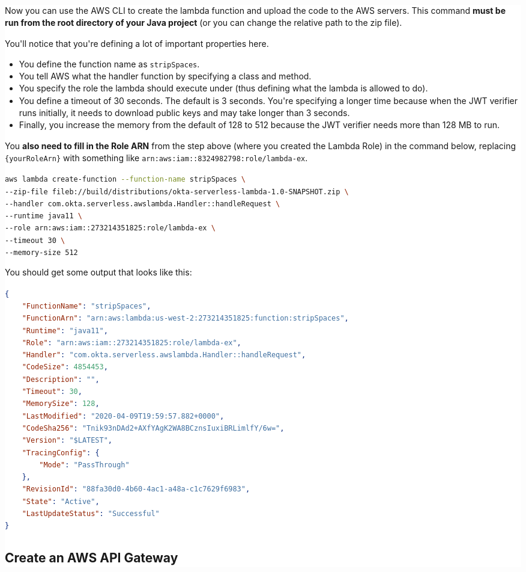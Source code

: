 Now you can use the AWS CLI to create the lambda function and upload the code to the AWS servers. This command **must be run from the root directory of your Java project** (or you can change the relative path to the zip file).

You'll notice that you're defining a lot of important properties here.
- You define the function name as `stripSpaces`.
- You tell AWS what the handler function by specifying a class and method.
- You specify the role the lambda should execute under (thus defining what the lambda is allowed to do).
- You define a timeout of 30 seconds. The default is 3 seconds. You're specifying a longer time because when the JWT verifier runs initially, it needs to download public keys and may take longer than 3 seconds.
- Finally, you increase the memory from the default of 128 to 512 because the JWT verifier needs more than 128 MB to run.

You **also need to fill in the Role ARN** from the step above (where you created the Lambda Role) in the command below, replacing `{yourRoleArn}` with something like `arn:aws:iam::8324982798:role/lambda-ex`.

```bash
aws lambda create-function --function-name stripSpaces \
--zip-file fileb://build/distributions/okta-serverless-lambda-1.0-SNAPSHOT.zip \
--handler com.okta.serverless.awslambda.Handler::handleRequest \
--runtime java11 \
--role arn:aws:iam::273214351825:role/lambda-ex \
--timeout 30 \
--memory-size 512
```

You should get some output that looks like this:
```json
{
    "FunctionName": "stripSpaces",
    "FunctionArn": "arn:aws:lambda:us-west-2:273214351825:function:stripSpaces",
    "Runtime": "java11",
    "Role": "arn:aws:iam::273214351825:role/lambda-ex",
    "Handler": "com.okta.serverless.awslambda.Handler::handleRequest",
    "CodeSize": 4854453,
    "Description": "",
    "Timeout": 30,
    "MemorySize": 128,
    "LastModified": "2020-04-09T19:59:57.882+0000",
    "CodeSha256": "Tnik93nDAd2+AXfYAgK2WA8BCznsIuxiBRLimlfY/6w=",
    "Version": "$LATEST",
    "TracingConfig": {
        "Mode": "PassThrough"
    },
    "RevisionId": "88fa30d0-4b60-4ac1-a48a-c1c7629f6983",
    "State": "Active",
    "LastUpdateStatus": "Successful"
}
```

## Create an AWS API Gateway

